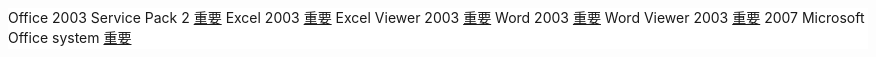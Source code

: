 <td style="border:1px solid black;"></td>
</tr>
<tr class="even">
<td style="border:1px solid black;">Office 2003 Service Pack 2</td>
<td style="border:1px solid black;"></td>
<td style="border:1px solid black;"></td>
<td style="border:1px solid black;"><a href="http://www.microsoft.com/downloads/details.aspx?familyid=819857cc-3777-4e4a-9cc3-685fc079a254&amp;displaylang=ja">重要</a></td>
<td style="border:1px solid black;"></td>
<td style="border:1px solid black;"></td>
<td style="border:1px solid black;"></td>
<td style="border:1px solid black;"></td>
</tr>
<tr class="odd">
<td style="border:1px solid black;">Excel 2003</td>
<td style="border:1px solid black;"><a href="http://www.microsoft.com/downloads/details.aspx?familyid=9567c583-556f-4379-80ba-3e0c8993c04c&amp;displaylang=ja">重要</a></td>
<td style="border:1px solid black;"></td>
<td style="border:1px solid black;"></td>
<td style="border:1px solid black;"></td>
<td style="border:1px solid black;"></td>
<td style="border:1px solid black;"></td>
<td style="border:1px solid black;"></td>
</tr>
<tr class="even">
<td style="border:1px solid black;">Excel Viewer 2003</td>
<td style="border:1px solid black;"><a href="http://www.microsoft.com/downloads/details.aspx?familyid=3c7f18ac-24bb-41cf-b8da-997706fdc44c&amp;displaylang=ja">重要</a></td>
<td style="border:1px solid black;"></td>
<td style="border:1px solid black;"></td>
<td style="border:1px solid black;"></td>
<td style="border:1px solid black;"></td>
<td style="border:1px solid black;"></td>
<td style="border:1px solid black;"></td>
</tr>
<tr class="odd">
<td style="border:1px solid black;">Word 2003</td>
<td style="border:1px solid black;"></td>
<td style="border:1px solid black;"><a href="http://www.microsoft.com/downloads/details.aspx?familyid=6870245d-4618-4504-bffc-878635267059&amp;displaylang=ja">重要</a></td>
<td style="border:1px solid black;"></td>
<td style="border:1px solid black;"></td>
<td style="border:1px solid black;"></td>
<td style="border:1px solid black;"></td>
<td style="border:1px solid black;"></td>
</tr>
<tr class="even">
<td style="border:1px solid black;">Word Viewer 2003</td>
<td style="border:1px solid black;"></td>
<td style="border:1px solid black;"><a href="http://www.microsoft.com/downloads/details.aspx?familyid=24547c65-c29a-4d0a-a015-f3f08b24331f&amp;displaylang=ja">重要</a></td>
<td style="border:1px solid black;"></td>
<td style="border:1px solid black;"></td>
<td style="border:1px solid black;"></td>
<td style="border:1px solid black;"></td>
<td style="border:1px solid black;"></td>
</tr>
<tr class="odd">
<td style="border:1px solid black;">2007 Microsoft Office system</td>
<td style="border:1px solid black;"></td>
<td style="border:1px solid black;"></td>
<td style="border:1px solid black;"><a href="http://www.microsoft.com/downloads/details.aspx?familyid=a3dc8e3f-90dd-4d0c-88b8-2ec88ff3a588&amp;displaylang=ja">重要</a></td>
<td style="border:1px solid black;"></td>